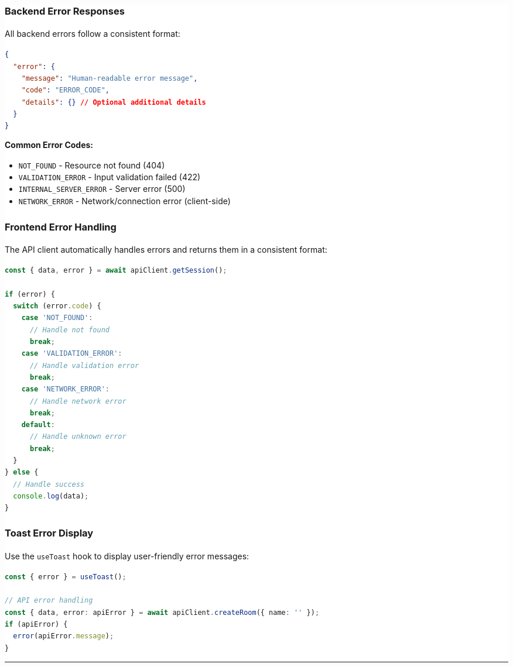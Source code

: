 ### Backend Error Responses

All backend errors follow a consistent format:

```json
{
  "error": {
    "message": "Human-readable error message",
    "code": "ERROR_CODE",
    "details": {} // Optional additional details
  }
}
```

**Common Error Codes:**
- `NOT_FOUND` - Resource not found (404)
- `VALIDATION_ERROR` - Input validation failed (422)
- `INTERNAL_SERVER_ERROR` - Server error (500)
- `NETWORK_ERROR` - Network/connection error (client-side)

### Frontend Error Handling

The API client automatically handles errors and returns them in a consistent format:

```typescript
const { data, error } = await apiClient.getSession();

if (error) {
  switch (error.code) {
    case 'NOT_FOUND':
      // Handle not found
      break;
    case 'VALIDATION_ERROR':
      // Handle validation error
      break;
    case 'NETWORK_ERROR':
      // Handle network error
      break;
    default:
      // Handle unknown error
      break;
  }
} else {
  // Handle success
  console.log(data);
}
```

### Toast Error Display

Use the `useToast` hook to display user-friendly error messages:

```typescript
const { error } = useToast();

// API error handling
const { data, error: apiError } = await apiClient.createRoom({ name: '' });
if (apiError) {
  error(apiError.message);
}
```

---